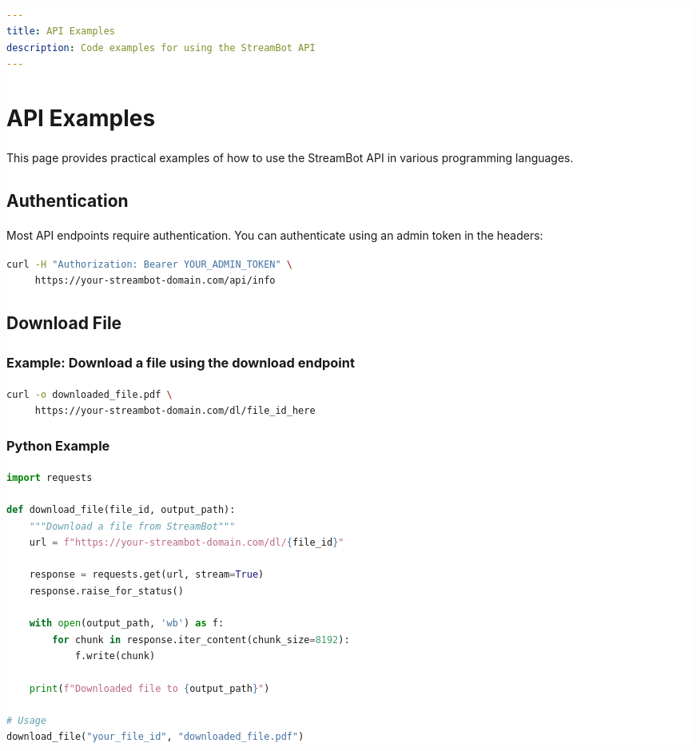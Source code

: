 ```yaml
---
title: API Examples
description: Code examples for using the StreamBot API
---
```


# API Examples

This page provides practical examples of how to use the StreamBot API in various programming languages.

## Authentication

Most API endpoints require authentication. You can authenticate using an admin token in the headers:

```bash
curl -H "Authorization: Bearer YOUR_ADMIN_TOKEN" \
     https://your-streambot-domain.com/api/info
```

## Download File

### Example: Download a file using the download endpoint

```bash
curl -o downloaded_file.pdf \
     https://your-streambot-domain.com/dl/file_id_here
```

### Python Example

```python
import requests

def download_file(file_id, output_path):
    """Download a file from StreamBot"""
    url = f"https://your-streambot-domain.com/dl/{file_id}"
    
    response = requests.get(url, stream=True)
    response.raise_for_status()
    
    with open(output_path, 'wb') as f:
        for chunk in response.iter_content(chunk_size=8192):
            f.write(chunk)
    
    print(f"Downloaded file to {output_path}")

# Usage
download_file("your_file_id", "downloaded_file.pdf")
```
